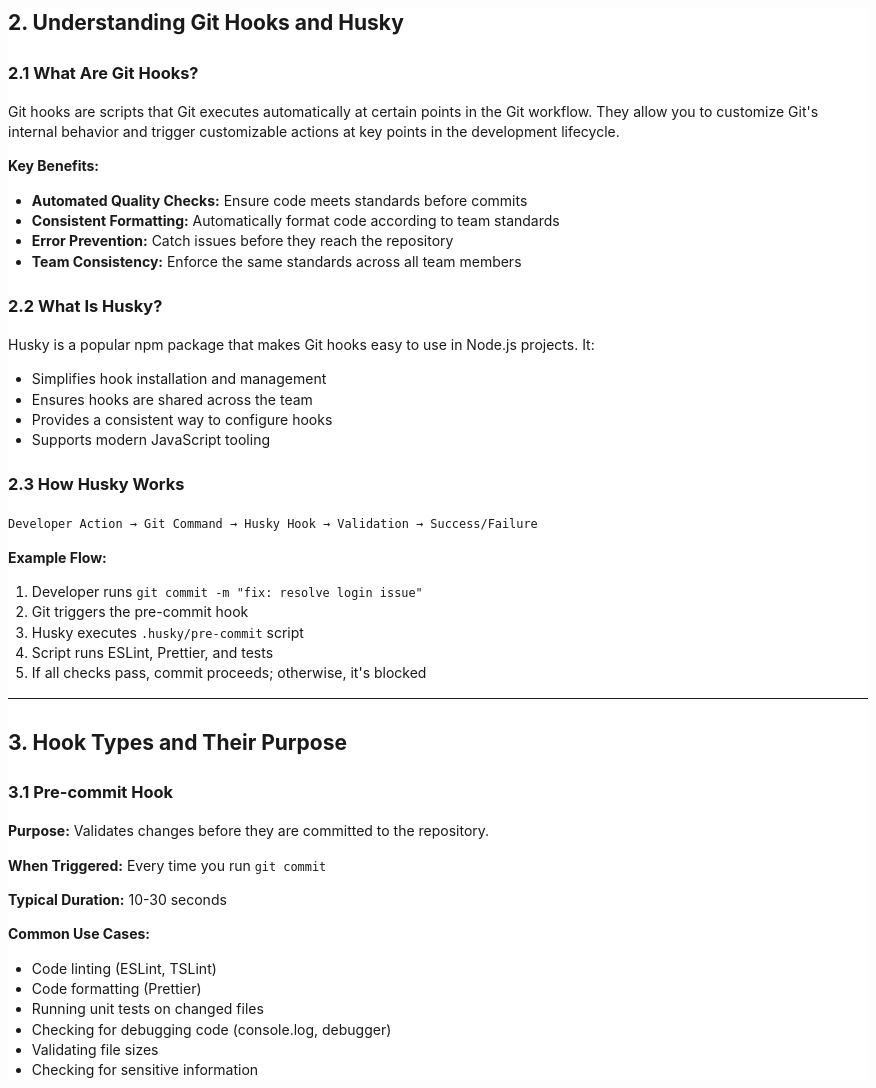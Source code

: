 
## 2. Understanding Git Hooks and Husky

### 2.1 What Are Git Hooks?

Git hooks are scripts that Git executes automatically at certain points in the Git workflow. They allow you to customize Git's internal behavior and trigger customizable actions at key points in the development lifecycle.

**Key Benefits:**

- **Automated Quality Checks:** Ensure code meets standards before commits
- **Consistent Formatting:** Automatically format code according to team standards
- **Error Prevention:** Catch issues before they reach the repository
- **Team Consistency:** Enforce the same standards across all team members

### 2.2 What Is Husky?

Husky is a popular npm package that makes Git hooks easy to use in Node.js projects. It:

- Simplifies hook installation and management
- Ensures hooks are shared across the team
- Provides a consistent way to configure hooks
- Supports modern JavaScript tooling

### 2.3 How Husky Works

```
Developer Action → Git Command → Husky Hook → Validation → Success/Failure
```

**Example Flow:**

1. Developer runs `git commit -m "fix: resolve login issue"`
2. Git triggers the pre-commit hook
3. Husky executes `.husky/pre-commit` script
4. Script runs ESLint, Prettier, and tests
5. If all checks pass, commit proceeds; otherwise, it's blocked

---

## 3. Hook Types and Their Purpose

### 3.1 Pre-commit Hook

**Purpose:** Validates changes before they are committed to the repository.

**When Triggered:** Every time you run `git commit`

**Typical Duration:** 10-30 seconds

**Common Use Cases:**

- Code linting (ESLint, TSLint)
- Code formatting (Prettier)
- Running unit tests on changed files
- Checking for debugging code (console.log, debugger)
- Validating file sizes
- Checking for sensitive information
